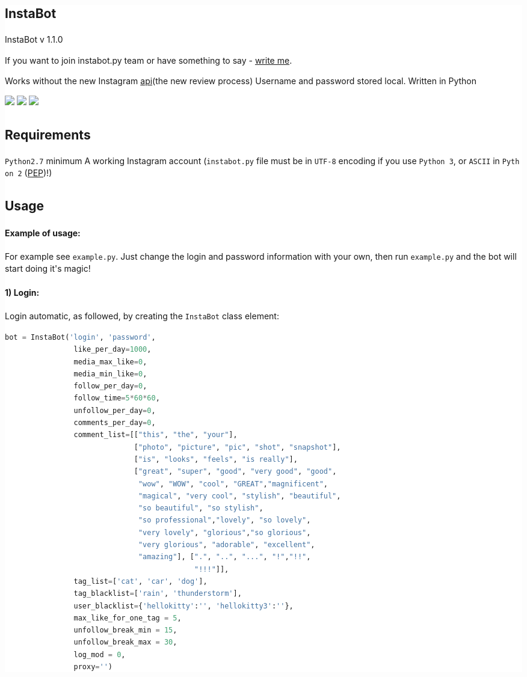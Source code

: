 ## InstaBot
InstaBot v 1.1.0 

If you want to join instabot.py team or have something to say - <a href="https://github.com/LevPasha">write me</a>.

Works without the new Instagram [api][1](the new review process)
Username and password stored local. Written in Python

<a href="https://www.paypal.com/cgi-bin/webscr?cmd=_donations&business=7BMM6JGE73322&lc=US&item_name=GitHub%20donation&currency_code=USD&bn=PP%2dDonationsBF%3abtn_donate_SM%2egif%3aNonHosted" title="Support project"><img src="https://img.shields.io/badge/Support%20project-paypal-brightgreen.svg"></a>
<a href="https://github.com/LevPasha/Instagram-bot-cs" title="Instagram C# bot"><img src="https://img.shields.io/badge/C%23%20InstaBot-v1.0-blue.svg"></a>
<a href="https://github.com/LevPasha/Instagram-API-python" title="python Instagram API"><img src="https://img.shields.io/badge/python%20InstaAPI-v%20b0.0.1-orange.svg"></a>

## Requirements
`Python2.7` minimum
A working Instagram account
(`instabot.py` file must be in `UTF-8` encoding if you use `Python 3`, or `ASCII` in `Python 2` ([PEP][3])!)

## Usage
#### Example of usage:
For example see `example.py`. Just change the login and password information with your own, then run `example.py` and the bot will start doing it's magic!

#### 1) Login:
Login automatic, as followed, by creating the `InstaBot` class element:
```python
bot = InstaBot('login', 'password',
                like_per_day=1000,
                media_max_like=0,
                media_min_like=0,
                follow_per_day=0,
                follow_time=5*60*60,
                unfollow_per_day=0,
                comments_per_day=0,
                comment_list=[["this", "the", "your"],
                              ["photo", "picture", "pic", "shot", "snapshot"],
                              ["is", "looks", "feels", "is really"],
                              ["great", "super", "good", "very good", "good",
                               "wow", "WOW", "cool", "GREAT","magnificent",
                               "magical", "very cool", "stylish", "beautiful",
                               "so beautiful", "so stylish",
                               "so professional","lovely", "so lovely",
                               "very lovely", "glorious","so glorious",
                               "very glorious", "adorable", "excellent",
                               "amazing"], [".", "..", "...", "!","!!",
                                            "!!!"]],
                tag_list=['cat', 'car', 'dog'],
                tag_blacklist=['rain', 'thunderstorm'],
                user_blacklist={'hellokitty':'', 'hellokitty3':''},
                max_like_for_one_tag = 5,
                unfollow_break_min = 15,
                unfollow_break_max = 30,
                log_mod = 0,
                proxy='')
```


[1]: http://developers.instagram.com/post/133424514006/instagram-platform-update
[2]: https://www.instagram.com
[3]: https://www.python.org/dev/peps/pep-0008/#source-file-encoding
[4]: https://github.com/LevPasha/Instagram-API-python